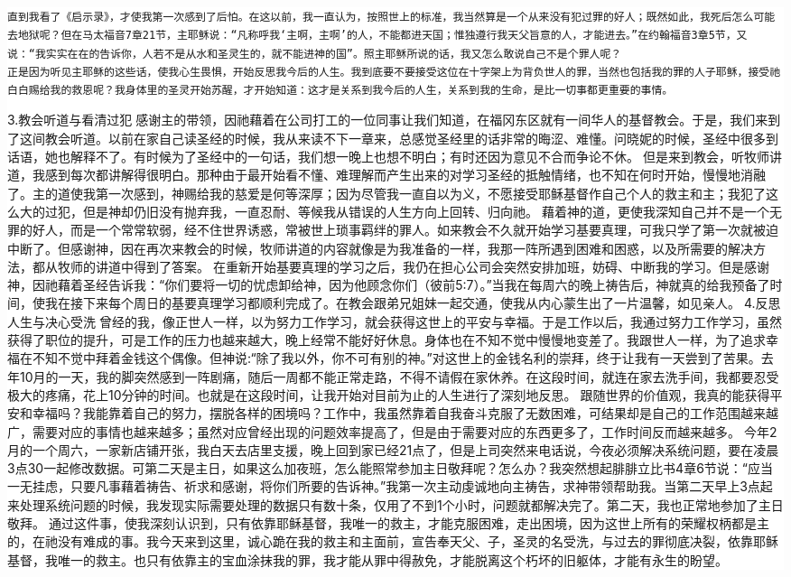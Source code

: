     直到我看了《启示录》，才使我第一次感到了后怕。在这以前，我一直认为，按照世上的标准，我当然算是一个从来没有犯过罪的好人；既然如此，我死后怎么可能去地狱呢？但在马太福音7章21节，主耶稣说：“凡称呼我‘主啊，主啊’的人，不能都进天国；惟独遵行我天父旨意的人，才能进去。”在约翰福音3章5节，又说：“我实实在在的告诉你，人若不是从水和圣灵生的，就不能进神的国”。照主耶稣所说的话，我又怎么敢说自己不是个罪人呢？
    正是因为听见主耶稣的这些话，使我心生畏惧，开始反思我今后的人生。我到底要不要接受这位在十字架上为背负世人的罪，当然也包括我的罪的人子耶稣，接受祂白白赐给我的救恩呢？我身体里的圣灵开始苏醒，才开始知道：这才是关系到我今后的人生，关系到我的生命，是比一切事都更重要的事情。
3.教会听道与看清过犯
    感谢主的带领，因祂藉着在公司打工的一位同事让我们知道，在福冈东区就有一间华人的基督教会。于是，我们来到了这间教会听道。以前在家自己读圣经的时候，我从来读不下一章来，总感觉圣经里的话非常的晦涩、难懂。问晓妮的时候，圣经中很多到话语，她也解释不了。有时候为了圣经中的一句话，我们想一晚上也想不明白；有时还因为意见不合而争论不休。
    但是来到教会，听牧师讲道，我感到每次都讲解得很明白。那种由于最开始看不懂、难理解而产生出来的对学习圣经的抵触情绪，也不知在何时开始，慢慢地消融了。主的道使我第一次感到，神赐给我的慈爱是何等深厚；因为尽管我一直自以为义，不愿接受耶稣基督作自己个人的救主和主；我犯了这么大的过犯，但是神却仍旧没有抛弃我，一直忍耐、等候我从错误的人生方向上回转、归向祂。
    藉着神的道，更使我深知自己并不是一个无罪的好人，而是一个常常软弱，经不住世界诱惑，常被世上琐事羁绊的罪人。如来教会不久就开始学习基要真理，可我只学了第一次就被迫中断了。但感谢神，因在再次来教会的时候，牧师讲道的内容就像是为我准备的一样，我那一阵所遇到困难和困惑，以及所需要的解决方法，都从牧师的讲道中得到了答案。
    在重新开始基要真理的学习之后，我仍在担心公司会突然安排加班，妨碍、中断我的学习。但是感谢神，因祂藉着圣经告诉我：“你们要将一切的忧虑卸给神，因为他顾念你们（彼前5:7）。”当我在每周六的晚上祷告后，神就真的给我预备了时间，使我在接下来每个周日的基要真理学习都顺利完成了。在教会跟弟兄姐妹一起交通，使我从内心蒙生出了一片温馨，如见亲人。
4.反思人生与决心受洗
    曾经的我，像正世人一样，以为努力工作学习，就会获得这世上的平安与幸福。于是工作以后，我通过努力工作学习，虽然获得了职位的提升，可是工作的压力也越来越大，晚上经常不能好好休息。身体也在不知不觉中慢慢地变差了。我跟世人一样，为了追求幸福在不知不觉中拜着金钱这个偶像。但神说:“除了我以外，你不可有别的神。”对这世上的金钱名利的崇拜，终于让我有一天尝到了苦果。去年10月的一天，我的脚突然感到一阵剧痛，随后一周都不能正常走路，不得不请假在家休养。在这段时间，就连在家去洗手间，我都要忍受极大的疼痛，花上10分钟的时间。也就是在这段时间，让我开始对目前为止的人生进行了深刻地反思。
    跟随世界的价值观，我真的能获得平安和幸福吗？我能靠着自己的努力，摆脱各样的困境吗？工作中，我虽然靠着自我奋斗克服了无数困难，可结果却是自己的工作范围越来越广，需要对应的事情也越来越多；虽然对应曾经出现的问题效率提高了，但是由于需要对应的东西更多了，工作时间反而越来越多。
    今年2月的一个周六，一家新店铺开张，我白天去店里支援，晚上回到家已经21点了，但是上司突然来电话说，今夜必须解决系统问题，要在凌晨3点30一起修改数据。可第二天是主日，如果这么加夜班，怎么能照常参加主日敬拜呢？怎么办？我突然想起腓腓立比书4章6节说：“应当一无挂虑，只要凡事藉着祷告、祈求和感谢，将你们所要的告诉神。”我第一次主动虔诚地向主祷告，求神带领帮助我。当第二天早上3点起来处理系统问题的时候，我发现实际需要处理的数据只有数十条，仅用了不到1个小时，问题就都解决完了。第二天，我也正常地参加了主日敬拜。
    通过这件事，使我深刻认识到，只有依靠耶稣基督，我唯一的救主，才能克服困难，走出困境，因为这世上所有的荣耀权柄都是主的，在祂没有难成的事。我今天来到这里，诚心跪在我的救主和主面前，宣告奉天父、子，圣灵的名受洗，与过去的罪彻底决裂，依靠耶稣基督，我唯一的救主。也只有依靠主的宝血涂抹我的罪，我才能从罪中得赦免，才能脱离这个朽坏的旧躯体，才能有永生的盼望。

